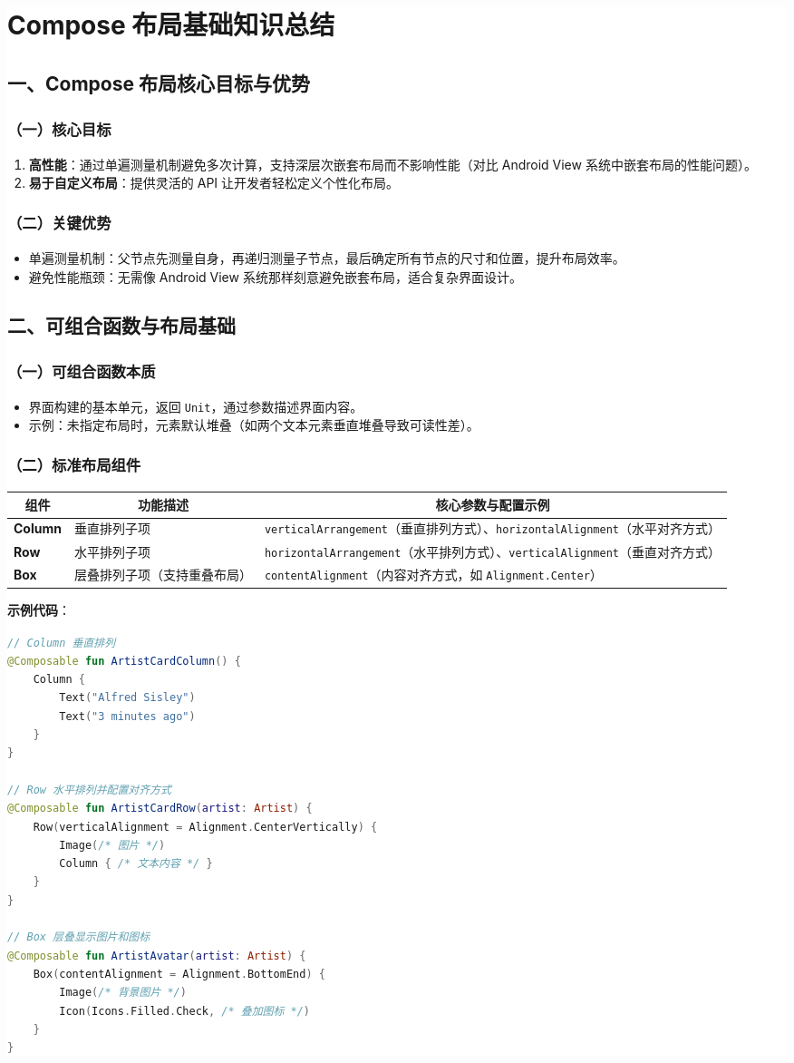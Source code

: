# Compose 布局基础知识总结

## 一、Compose 布局核心目标与优势

### （一）核心目标

1. **高性能**：通过单遍测量机制避免多次计算，支持深层次嵌套布局而不影响性能（对比 Android View 系统中嵌套布局的性能问题）。
2. **易于自定义布局**：提供灵活的 API 让开发者轻松定义个性化布局。

### （二）关键优势

- 单遍测量机制：父节点先测量自身，再递归测量子节点，最后确定所有节点的尺寸和位置，提升布局效率。
- 避免性能瓶颈：无需像 Android View 系统那样刻意避免嵌套布局，适合复杂界面设计。

## 二、可组合函数与布局基础

### （一）可组合函数本质

- 界面构建的基本单元，返回 `Unit`，通过参数描述界面内容。
- 示例：未指定布局时，元素默认堆叠（如两个文本元素垂直堆叠导致可读性差）。

### （二）标准布局组件

| 组件       | 功能描述                                                                 | 核心参数与配置示例                                                                 |
|------------|--------------------------------------------------------------------------|----------------------------------------------------------------------------------|
| **Column** | 垂直排列子项                                                             | `verticalArrangement`（垂直排列方式）、`horizontalAlignment`（水平对齐方式）    |
| **Row**    | 水平排列子项                                                             | `horizontalArrangement`（水平排列方式）、`verticalAlignment`（垂直对齐方式）  |
| **Box**    | 层叠排列子项（支持重叠布局）                                             | `contentAlignment`（内容对齐方式，如 `Alignment.Center`）                       |

**示例代码**：

```kotlin
// Column 垂直排列
@Composable fun ArtistCardColumn() {
    Column {
        Text("Alfred Sisley")
        Text("3 minutes ago")
    }
}

// Row 水平排列并配置对齐方式
@Composable fun ArtistCardRow(artist: Artist) {
    Row(verticalAlignment = Alignment.CenterVertically) {
        Image(/* 图片 */)
        Column { /* 文本内容 */ }
    }
}

// Box 层叠显示图片和图标
@Composable fun ArtistAvatar(artist: Artist) {
    Box(contentAlignment = Alignment.BottomEnd) {
        Image(/* 背景图片 */)
        Icon(Icons.Filled.Check, /* 叠加图标 */)
    }
}
```
